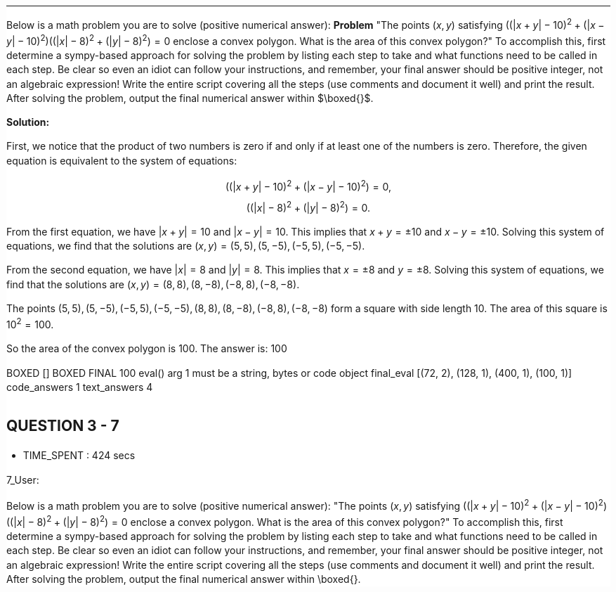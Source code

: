 
---

Below is a math problem you are to solve (positive numerical answer):
**Problem**
"The points $\left(x, y\right)$ satisfying $((\vert x + y \vert - 10)^2 + ( \vert x - y \vert - 10)^2)((\vert x \vert - 8)^2 + ( \vert y \vert - 8)^2) = 0$ enclose a convex polygon. What is the area of this convex polygon?"
To accomplish this, first determine a sympy-based approach for solving the problem by listing each step to take and what functions need to be called in each step. Be clear so even an idiot can follow your instructions, and remember, your final answer should be positive integer, not an algebraic expression!
Write the entire script covering all the steps (use comments and document it well) and print the result. After solving the problem, output the final numerical answer within $\boxed{}$.

**Solution:** 


First, we notice that the product of two numbers is zero if and only if at least one of the numbers is zero. Therefore, the given equation is equivalent to the system of equations:

$$((\vert x + y \vert - 10)^2 + ( \vert x - y \vert - 10)^2) = 0,$$
$$((\vert x \vert - 8)^2 + ( \vert y \vert - 8)^2) = 0.$$

From the first equation, we have $\vert x + y \vert = 10$ and $\vert x - y \vert = 10$. This implies that $x + y = \pm 10$ and $x - y = \pm 10$. Solving this system of equations, we find that the solutions are $(x, y) = (5, 5), (5, -5), (-5, 5), (-5, -5)$.

From the second equation, we have $\vert x \vert = 8$ and $\vert y \vert = 8$. This implies that $x = \pm 8$ and $y = \pm 8$. Solving this system of equations, we find that the solutions are $(x, y) = (8, 8), (8, -8), (-8, 8), (-8, -8)$.

The points $(5, 5), (5, -5), (-5, 5), (-5, -5), (8, 8), (8, -8), (-8, 8), (-8, -8)$ form a square with side length 10. The area of this square is $10^2 = 100$.

So the area of the convex polygon is 100. The answer is: $100$

BOXED []
BOXED FINAL 100
eval() arg 1 must be a string, bytes or code object final_eval
[(72, 2), (128, 1), (400, 1), (100, 1)]
code_answers 1 text_answers 4



## QUESTION 3 - 7 
- TIME_SPENT : 424 secs

7_User:

Below is a math problem you are to solve (positive numerical answer):
"The points $\left(x, y\right)$ satisfying $((\vert x + y \vert - 10)^2 + ( \vert x - y \vert - 10)^2)((\vert x \vert - 8)^2 + ( \vert y \vert - 8)^2) = 0$ enclose a convex polygon. What is the area of this convex polygon?"
To accomplish this, first determine a sympy-based approach for solving the problem by listing each step to take and what functions need to be called in each step. Be clear so even an idiot can follow your instructions, and remember, your final answer should be positive integer, not an algebraic expression!
Write the entire script covering all the steps (use comments and document it well) and print the result. After solving the problem, output the final numerical answer within \boxed{}.
